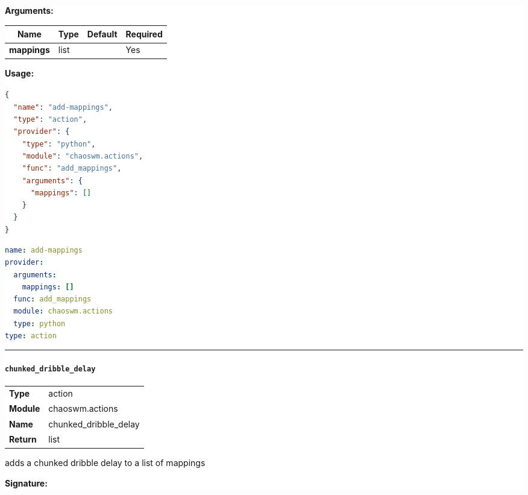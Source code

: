 **Arguments:**

| Name | Type | Default | Required |
| --------------------- | ------------- | ------------- | ------------- |
| **mappings**      | list |  | Yes |




**Usage:**

```json
{
  "name": "add-mappings",
  "type": "action",
  "provider": {
    "type": "python",
    "module": "chaoswm.actions",
    "func": "add_mappings",
    "arguments": {
      "mappings": []
    }
  }
}
```

```yaml
name: add-mappings
provider:
  arguments:
    mappings: []
  func: add_mappings
  module: chaoswm.actions
  type: python
type: action

```



***

#### `chunked_dribble_delay`

|                       |               |
| --------------------- | ------------- |
| **Type**              | action |
| **Module**            | chaoswm.actions |
| **Name**              | chunked_dribble_delay |
| **Return**              | list |


adds a chunked dribble delay to a list of mappings

**Signature:**
